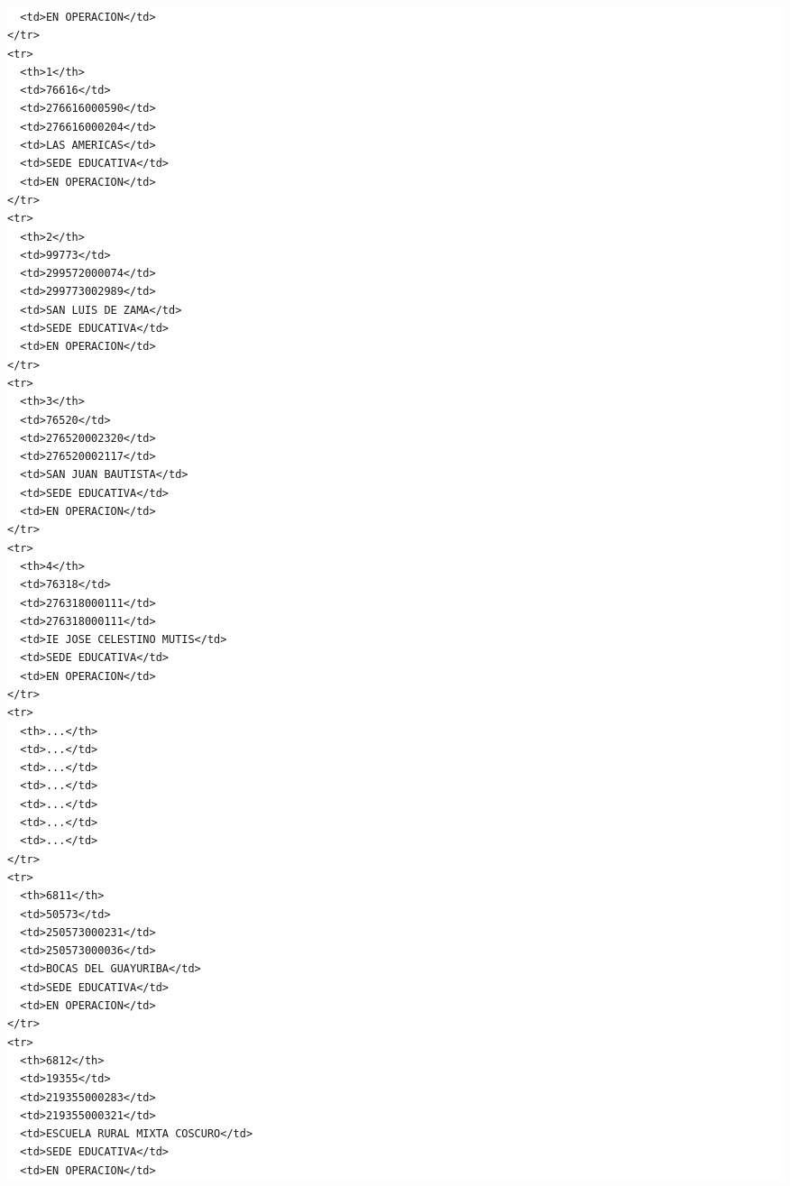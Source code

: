       <td>EN OPERACION</td>
    </tr>
    <tr>
      <th>1</th>
      <td>76616</td>
      <td>276616000590</td>
      <td>276616000204</td>
      <td>LAS AMERICAS</td>
      <td>SEDE EDUCATIVA</td>
      <td>EN OPERACION</td>
    </tr>
    <tr>
      <th>2</th>
      <td>99773</td>
      <td>299572000074</td>
      <td>299773002989</td>
      <td>SAN LUIS DE ZAMA</td>
      <td>SEDE EDUCATIVA</td>
      <td>EN OPERACION</td>
    </tr>
    <tr>
      <th>3</th>
      <td>76520</td>
      <td>276520002320</td>
      <td>276520002117</td>
      <td>SAN JUAN BAUTISTA</td>
      <td>SEDE EDUCATIVA</td>
      <td>EN OPERACION</td>
    </tr>
    <tr>
      <th>4</th>
      <td>76318</td>
      <td>276318000111</td>
      <td>276318000111</td>
      <td>IE JOSE CELESTINO MUTIS</td>
      <td>SEDE EDUCATIVA</td>
      <td>EN OPERACION</td>
    </tr>
    <tr>
      <th>...</th>
      <td>...</td>
      <td>...</td>
      <td>...</td>
      <td>...</td>
      <td>...</td>
      <td>...</td>
    </tr>
    <tr>
      <th>6811</th>
      <td>50573</td>
      <td>250573000231</td>
      <td>250573000036</td>
      <td>BOCAS DEL GUAYURIBA</td>
      <td>SEDE EDUCATIVA</td>
      <td>EN OPERACION</td>
    </tr>
    <tr>
      <th>6812</th>
      <td>19355</td>
      <td>219355000283</td>
      <td>219355000321</td>
      <td>ESCUELA RURAL MIXTA COSCURO</td>
      <td>SEDE EDUCATIVA</td>
      <td>EN OPERACION</td>